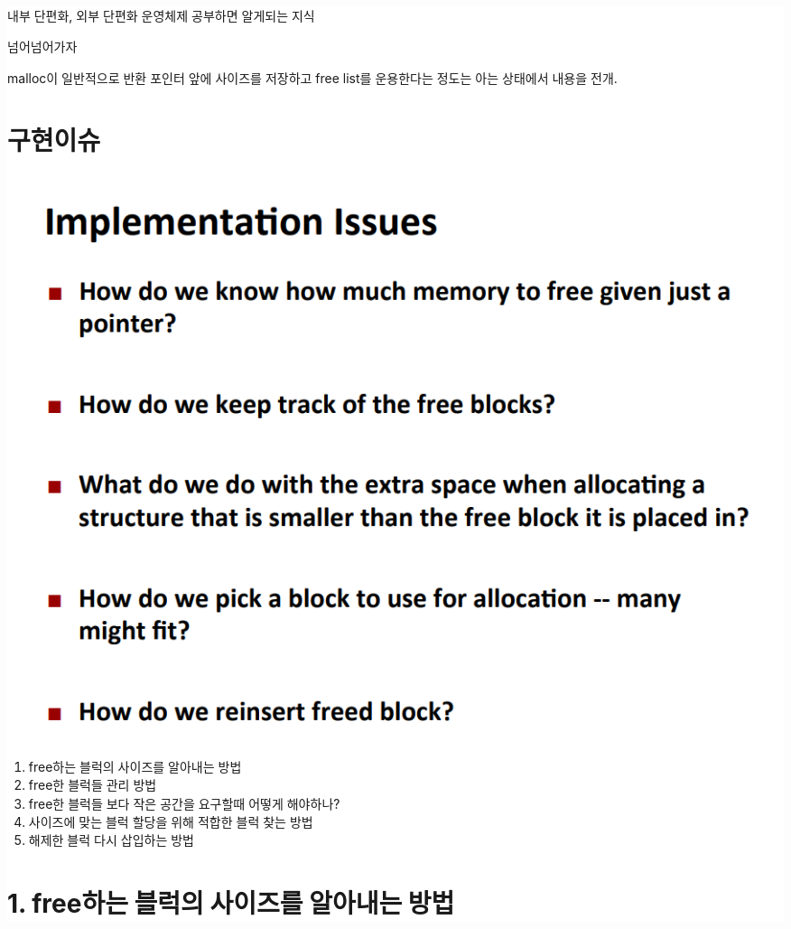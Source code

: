 내부 단편화, 외부 단편화 운영체제 공부하면 알게되는 지식

넘어넘어가자

malloc이 일반적으로 반환 포인터 앞에 사이즈를 저장하고 free list를 운용한다는 정도는 아는 상태에서 내용을 전개.

# 구현이슈

![Untitled](/images/malloclabf3e/Untitled%202.png)

1. free하는 블럭의 사이즈를 알아내는 방법
2. free한 블럭들 관리 방법
3. free한 블럭들 보다 작은 공간을 요구할때 어떻게 해야하나?
4. 사이즈에 맞는 블럭 할당을 위해 적합한 블럭 찾는 방법
5. 해제한 블럭 다시 삽입하는 방법

# 1. free하는 블럭의 사이즈를 알아내는 방법
